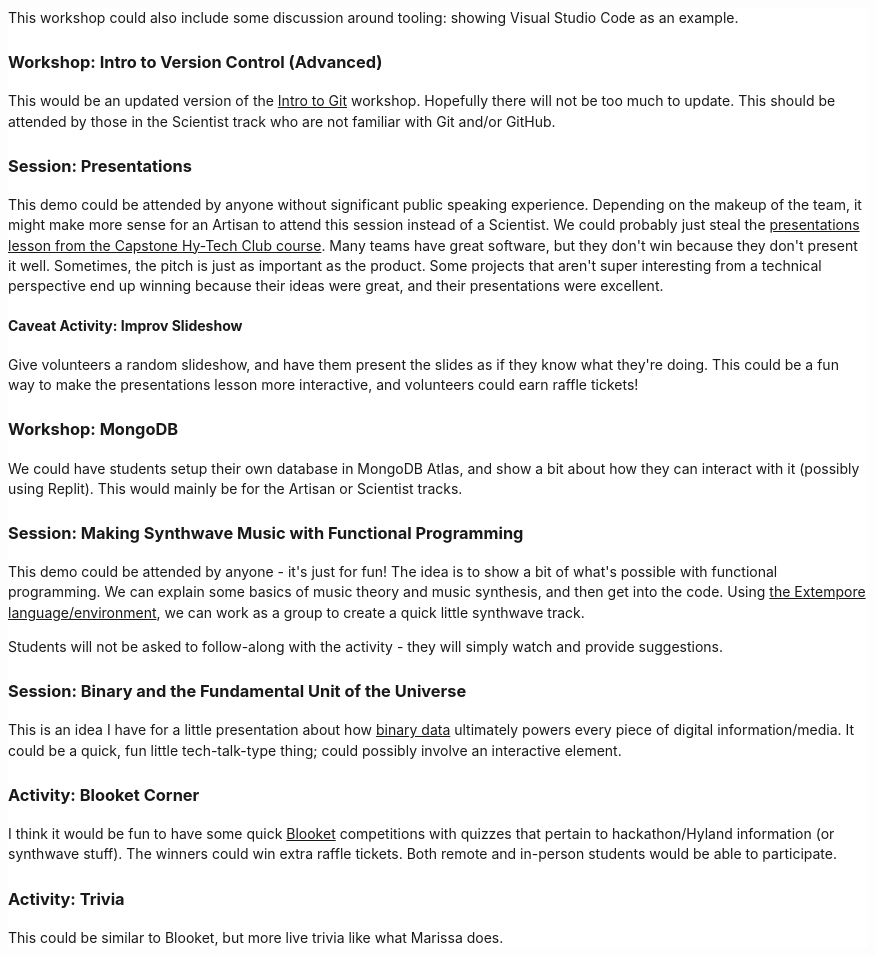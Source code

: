 This workshop could also include some discussion around tooling: showing Visual Studio Code as an example.

### Workshop: Intro to Version Control (Advanced)
This would be an updated version of the [Intro to Git](../IntroToGit/) workshop. Hopefully there will not be too much to update. This should be attended by those in the Scientist track who are not familiar with Git and/or GitHub.

### Session: Presentations
This demo could be attended by anyone without significant public speaking experience. Depending on the makeup of the team, it might make more sense for an Artisan to attend this session instead of a Scientist. We could probably just steal the [presentations lesson from the Capstone Hy-Tech Club course](https://hylandtechclub.com/capstone/PresentationsLesson/StudentDesc.html). Many teams have great software, but they don't win because they don't present it well. Sometimes, the pitch is just as important as the product. Some projects that aren't super interesting from a technical perspective end up winning because their ideas were great, and their presentations were excellent.

#### Caveat Activity: Improv Slideshow
Give volunteers a random slideshow, and have them present the slides as if they know what they're doing. This could be a fun way to make the presentations lesson more interactive, and volunteers could earn raffle tickets!

### Workshop: MongoDB
We could have students setup their own database in MongoDB Atlas, and show a bit about how they can interact with it (possibly using Replit). This would mainly be for the Artisan or Scientist tracks.

### Session: Making Synthwave Music with Functional Programming
This demo could be attended by anyone - it's just for fun! The idea is to show a bit of what's possible with functional programming. We can explain some basics of music theory and music synthesis, and then get into the code. Using [the Extempore language/environment](https://extemporelang.github.io/), we can work as a group to create a quick little synthwave track.

Students will not be asked to follow-along with the activity - they will simply watch and provide suggestions.

### Session: Binary and the Fundamental Unit of the Universe
This is an idea I have for a little presentation about how [binary data](https://en.wikipedia.org/wiki/Binary_data) ultimately powers every piece of digital information/media. It could be a quick, fun little tech-talk-type thing; could possibly involve an interactive element.

### Activity: Blooket Corner
I think it would be fun to have some quick [Blooket](https://www.blooket.com/) competitions with quizzes that pertain to hackathon/Hyland information (or synthwave stuff). The winners could win extra raffle tickets. Both remote and in-person students would be able to participate.

### Activity: Trivia
This could be similar to Blooket, but more live trivia like what Marissa does.
